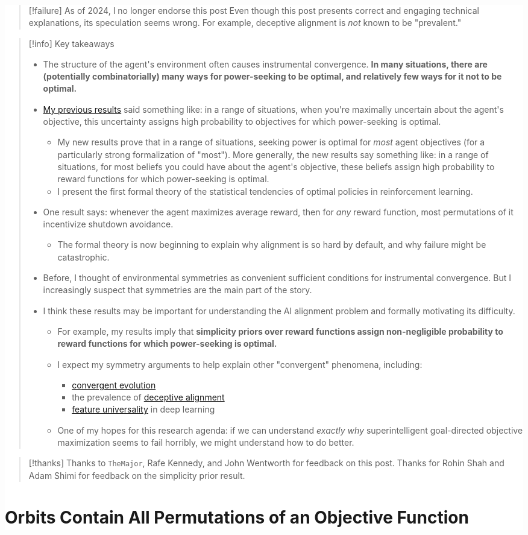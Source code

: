 











> [!failure] As of 2024, I no longer endorse this post
> Even though this post presents correct and engaging technical explanations, its speculation seems wrong. For example, deceptive alignment is _not_ known to be "prevalent."

> [!info] Key takeaways
>
> - The structure of the agent's environment often causes instrumental convergence. **In many situations, there are (potentially combinatorially) many ways for power-seeking to be optimal, and relatively few ways for it not to be optimal.**
> - [My previous results](/seeking-power-is-often-convergently-instrumental-in-mdps) said something like: in a range of situations, when you're maximally uncertain about the agent's objective, this uncertainty assigns high probability to objectives for which power-seeking is optimal.
>   - My new results prove that in a range of situations, seeking power is optimal for _most_ agent objectives (for a particularly strong formalization of "most"). More generally, the new results say something like: in a range of situations, for most beliefs you could have about the agent's objective, these beliefs assign high probability to reward functions for which power-seeking is optimal.
>   - I present the first formal theory of the statistical tendencies of optimal policies in reinforcement learning.
>
> - One result says: whenever the agent maximizes average reward, then for _any_ reward function, most permutations of it incentivize shutdown avoidance.
>   - The formal theory is now beginning to explain why alignment is so hard by default, and why failure might be catastrophic\.
>
> - Before, I thought of environmental symmetries as convenient sufficient conditions for instrumental convergence. But I increasingly suspect that symmetries are the main part of the story.
> - I think these results may be important for understanding the AI alignment problem and formally motivating its difficulty.
>   - For example, my results imply that **simplicity priors over reward functions assign non-negligible probability to reward functions for which power-seeking is optimal.**
>   - I expect my symmetry arguments to help explain other "convergent" phenomena, including:
>     - [convergent evolution](https://en.wikipedia.org/wiki/Convergent_evolution)
>     - the prevalence of [deceptive alignment](https://www.lesswrong.com/posts/zthDPAjh9w6Ytbeks/deceptive-alignment)
>     - [feature universality](https://distill.pub/2020/circuits/zoom-in/) in deep learning
>
>   - One of my hopes for this research agenda: if we can understand _exactly why_ superintelligent goal-directed objective maximization seems to fail horribly, we might understand how to do better.

> [!thanks]
>Thanks to `TheMajor`, Rafe Kennedy, and John Wentworth for feedback on this post. Thanks for Rohin Shah and Adam Shimi for feedback on the simplicity prior result.

# Orbits Contain All Permutations of an Objective Function


[^weaker]: This assumption is actually a bit stronger than what I rely on in the paper, but it's easier to explain in words.
[^suggest]: "Suggest" instead of "prove" because E.49's preconditions may not always be met, depending on the details of the dynamics. I think this is probably unimportant, but that's for future work. Also, the argument may barely not apply to _this_ gridworld, but if you could move the vase around without destroying it, I think it goes through fine.
[^troubling]: If you think about the permutation as a "way reward could be misspecified", then that's troubling. It seems plausible that this is often (but not always) a reasonable way to think about the action of the $\phi$ permutation.
[^bound]: If I had to guess, this result is probably not the best available bound, nor the most important corollary of the power-seeking theorems. But I'm still excited by it (insofar as it's appropriate to be "excited" by slight Bayesian evidence of doom).
[^1]: There exist reward functions for which it's optimal to seek power and not to seek power; for example, constant reward functions make everything optimal, and they're certainly computable. Therefore, $\text{NPS}\cup\text{PS}$ is a strict subset of the whole set of computable reward functions.